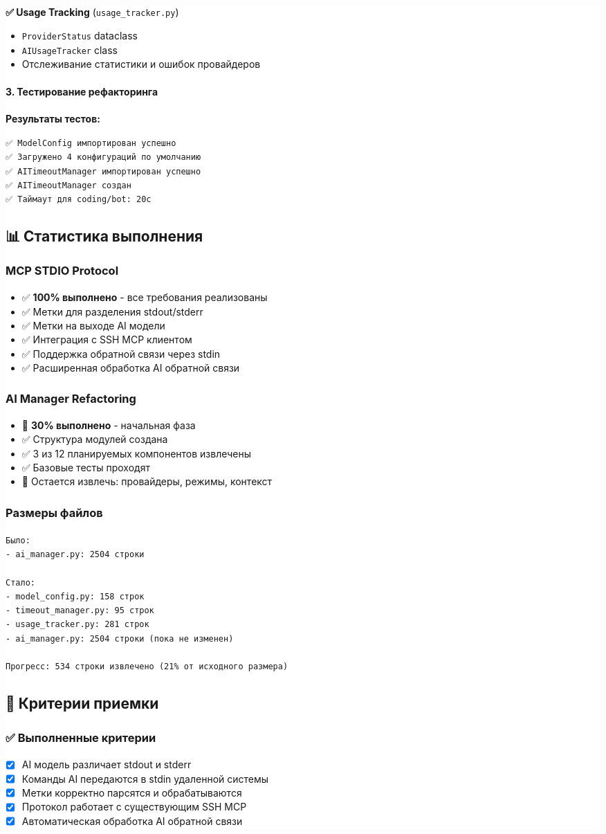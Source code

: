 **✅ Usage Tracking** (`usage_tracker.py`)
- `ProviderStatus` dataclass
- `AIUsageTracker` class
- Отслеживание статистики и ошибок провайдеров

#### 3. Тестирование рефакторинга

**Результаты тестов:**
```
✅ ModelConfig импортирован успешно
✅ Загружено 4 конфигураций по умолчанию
✅ AITimeoutManager импортирован успешно
✅ AITimeoutManager создан
✅ Таймаут для coding/bot: 20с
```

## 📊 Статистика выполнения

### MCP STDIO Protocol
- ✅ **100% выполнено** - все требования реализованы
- ✅ Метки для разделения stdout/stderr
- ✅ Метки на выходе AI модели
- ✅ Интеграция с SSH MCP клиентом
- ✅ Поддержка обратной связи через stdin
- ✅ Расширенная обработка AI обратной связи

### AI Manager Refactoring
- 🔄 **30% выполнено** - начальная фаза
- ✅ Структура модулей создана
- ✅ 3 из 12 планируемых компонентов извлечены
- ✅ Базовые тесты проходят
- 🔄 Остается извлечь: провайдеры, режимы, контекст

### Размеры файлов
```
Было:
- ai_manager.py: 2504 строки

Стало:
- model_config.py: 158 строк
- timeout_manager.py: 95 строк  
- usage_tracker.py: 281 строк
- ai_manager.py: 2504 строки (пока не изменен)

Прогресс: 534 строки извлечено (21% от исходного размера)
```

## 🎯 Критерии приемки

### ✅ Выполненные критерии
- [x] AI модель различает stdout и stderr
- [x] Команды AI передаются в stdin удаленной системы
- [x] Метки корректно парсятся и обрабатываются
- [x] Протокол работает с существующим SSH MCP
- [x] Автоматическая обработка AI обратной связи
